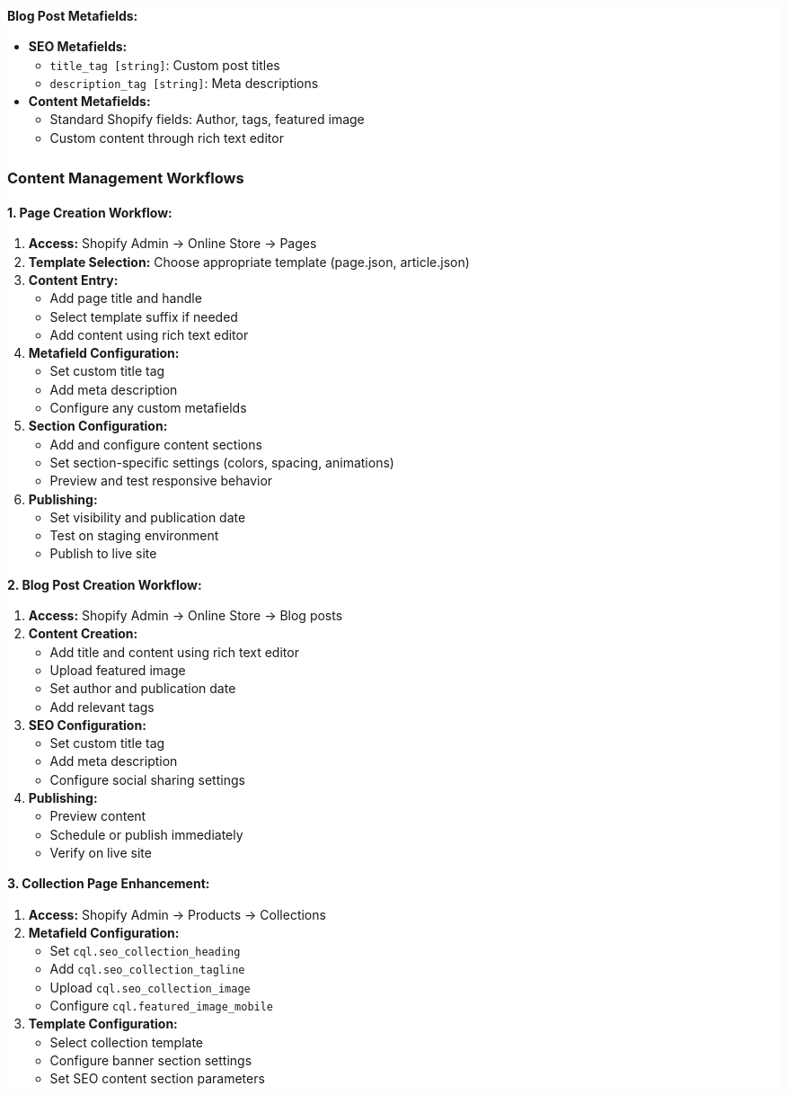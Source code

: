 **Blog Post Metafields:**
- **SEO Metafields:**
  - `title_tag [string]`: Custom post titles
  - `description_tag [string]`: Meta descriptions
- **Content Metafields:**
  - Standard Shopify fields: Author, tags, featured image
  - Custom content through rich text editor

### Content Management Workflows

**1. Page Creation Workflow:**
1. **Access:** Shopify Admin → Online Store → Pages
2. **Template Selection:** Choose appropriate template (page.json, article.json)
3. **Content Entry:**
   - Add page title and handle
   - Select template suffix if needed
   - Add content using rich text editor
4. **Metafield Configuration:**
   - Set custom title tag
   - Add meta description
   - Configure any custom metafields
5. **Section Configuration:**
   - Add and configure content sections
   - Set section-specific settings (colors, spacing, animations)
   - Preview and test responsive behavior
6. **Publishing:**
   - Set visibility and publication date
   - Test on staging environment
   - Publish to live site

**2. Blog Post Creation Workflow:**
1. **Access:** Shopify Admin → Online Store → Blog posts
2. **Content Creation:**
   - Add title and content using rich text editor
   - Upload featured image
   - Set author and publication date
   - Add relevant tags
3. **SEO Configuration:**
   - Set custom title tag
   - Add meta description
   - Configure social sharing settings
4. **Publishing:**
   - Preview content
   - Schedule or publish immediately
   - Verify on live site

**3. Collection Page Enhancement:**
1. **Access:** Shopify Admin → Products → Collections
2. **Metafield Configuration:**
   - Set `cql.seo_collection_heading`
   - Add `cql.seo_collection_tagline`
   - Upload `cql.seo_collection_image`
   - Configure `cql.featured_image_mobile`
3. **Template Configuration:**
   - Select collection template
   - Configure banner section settings
   - Set SEO content section parameters
